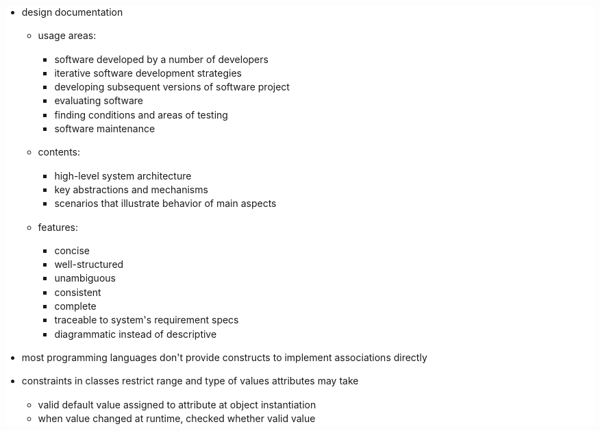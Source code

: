 - design documentation
  - usage areas:
    - software developed by a number of developers
    - iterative software development strategies
    - developing subsequent versions of software project
    - evaluating software
    - finding conditions and areas of testing
    - software maintenance

  - contents:
    - high-level system architecture
    - key abstractions and mechanisms
    - scenarios that illustrate behavior of main aspects
  - features:
    - concise
    - well-structured
    - unambiguous
    - consistent
    - complete
    - traceable to system's requirement specs
    - diagrammatic instead of descriptive

- most programming languages don't provide constructs to implement associations directly
- constraints in classes restrict range and type of values attributes may take
  - valid default value assigned to attribute at object instantiation
  - when value changed at runtime, checked whether valid value
